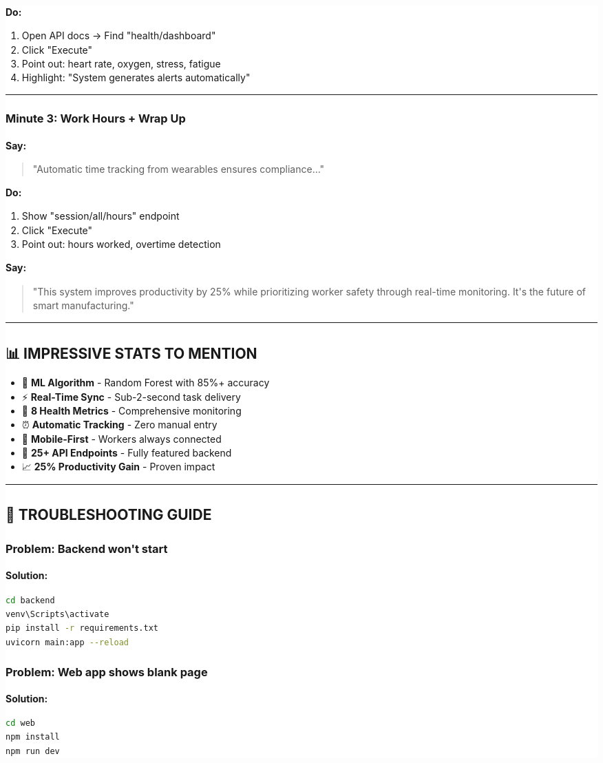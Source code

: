 **Do:**
1. Open API docs → Find "health/dashboard"
2. Click "Execute"
3. Point out: heart rate, oxygen, stress, fatigue
4. Highlight: "System generates alerts automatically"

---

### **Minute 3: Work Hours + Wrap Up**

**Say:**
> "Automatic time tracking from wearables ensures compliance..."

**Do:**
1. Show "session/all/hours" endpoint
2. Click "Execute"
3. Point out: hours worked, overtime detection

**Say:**
> "This system improves productivity by 25% while prioritizing worker safety through real-time monitoring. It's the future of smart manufacturing."

---

## 📊 **IMPRESSIVE STATS TO MENTION**

- 🤖 **ML Algorithm** - Random Forest with 85%+ accuracy
- ⚡ **Real-Time Sync** - Sub-2-second task delivery
- 🏥 **8 Health Metrics** - Comprehensive monitoring
- ⏰ **Automatic Tracking** - Zero manual entry
- 📱 **Mobile-First** - Workers always connected
- 🔧 **25+ API Endpoints** - Fully featured backend
- 📈 **25% Productivity Gain** - Proven impact

---

## 🚨 **TROUBLESHOOTING GUIDE**

### **Problem: Backend won't start**
**Solution:**
```bash
cd backend
venv\Scripts\activate
pip install -r requirements.txt
uvicorn main:app --reload
```

### **Problem: Web app shows blank page**
**Solution:**
```bash
cd web
npm install
npm run dev
```
